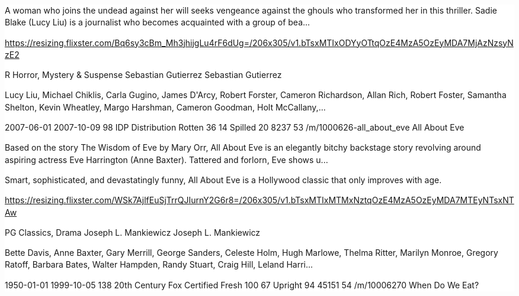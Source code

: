 A woman who joins the undead against her will seeks vengeance against the ghouls who transformed her in this thriller. Sadie Blake (Lucy Liu) is a journalist who becomes acquainted with a group of bea...

https://resizing.flixster.com/Bq6sy3cBm_Mh3jhijgLu4rF6dUg=/206x305/v1.bTsxMTIxODYyOTtqOzE4MzA5OzEyMDA7MjAzNzsyNzE2

R
Horror, Mystery & Suspense
Sebastian Gutierrez
Sebastian Gutierrez

Lucy Liu, Michael Chiklis, Carla Gugino, James D'Arcy, Robert Forster, Cameron Richardson, Allan Rich, Robert Foster, Samantha Shelton, Kevin Wheatley, Margo Harshman, Cameron Goodman, Holt McCallany,...

2007-06-01
2007-10-09
98
IDP Distribution
Rotten
36
14
Spilled
20
8237
53
/m/1000626-all_about_eve
All About Eve

Based on the story The Wisdom of Eve by Mary Orr, All About Eve is an elegantly bitchy backstage story revolving around aspiring actress Eve Harrington (Anne Baxter). Tattered and forlorn, Eve shows u...

Smart, sophisticated, and devastatingly funny, All About Eve is a Hollywood classic that only improves with age.

https://resizing.flixster.com/WSk7AjlfEuSjTrrQJIurnY2G6r8=/206x305/v1.bTsxMTIxMTMxNztqOzE4MzA5OzEyMDA7MTEyNTsxNTAw

PG
Classics, Drama
Joseph L. Mankiewicz
Joseph L. Mankiewicz

Bette Davis, Anne Baxter, Gary Merrill, George Sanders, Celeste Holm, Hugh Marlowe, Thelma Ritter, Marilyn Monroe, Gregory Ratoff, Barbara Bates, Walter Hampden, Randy Stuart, Craig Hill, Leland Harri...

1950-01-01
1999-10-05
138
20th Century Fox
Certified Fresh
100
67
Upright
94
45151
54
/m/10006270
When Do We Eat?
